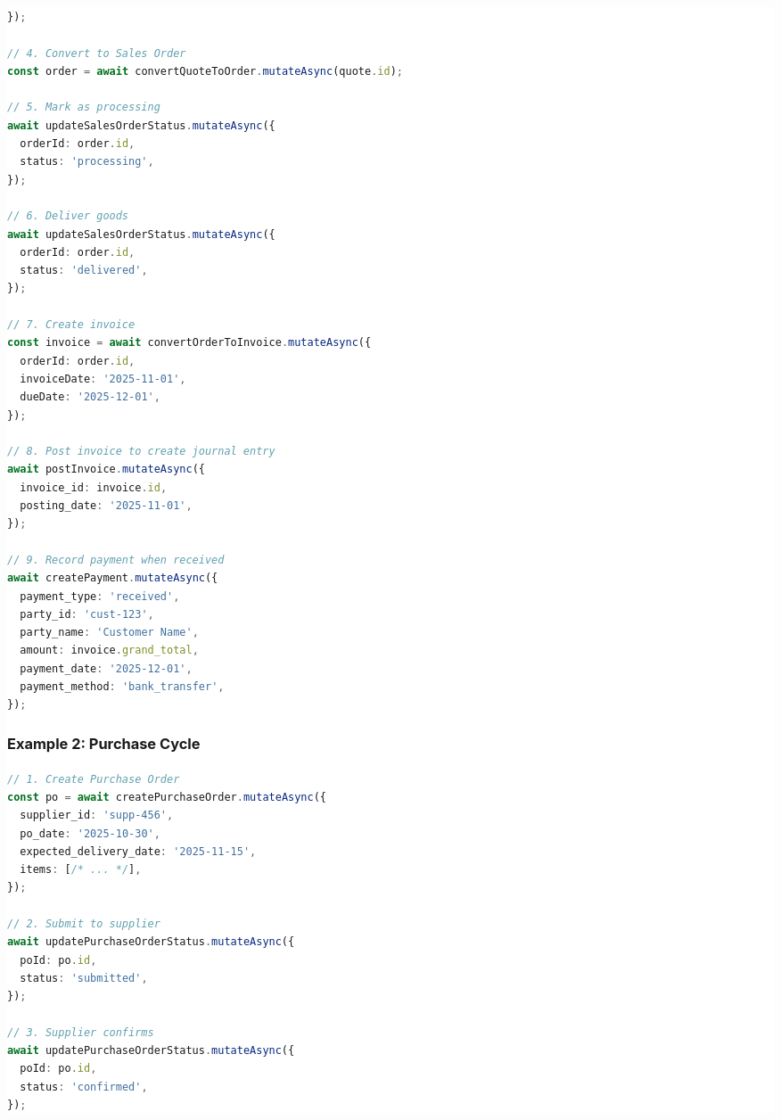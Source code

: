 ```typescript
});

// 4. Convert to Sales Order
const order = await convertQuoteToOrder.mutateAsync(quote.id);

// 5. Mark as processing
await updateSalesOrderStatus.mutateAsync({
  orderId: order.id,
  status: 'processing',
});

// 6. Deliver goods
await updateSalesOrderStatus.mutateAsync({
  orderId: order.id,
  status: 'delivered',
});

// 7. Create invoice
const invoice = await convertOrderToInvoice.mutateAsync({
  orderId: order.id,
  invoiceDate: '2025-11-01',
  dueDate: '2025-12-01',
});

// 8. Post invoice to create journal entry
await postInvoice.mutateAsync({
  invoice_id: invoice.id,
  posting_date: '2025-11-01',
});

// 9. Record payment when received
await createPayment.mutateAsync({
  payment_type: 'received',
  party_id: 'cust-123',
  party_name: 'Customer Name',
  amount: invoice.grand_total,
  payment_date: '2025-12-01',
  payment_method: 'bank_transfer',
});
```

### Example 2: Purchase Cycle

```typescript
// 1. Create Purchase Order
const po = await createPurchaseOrder.mutateAsync({
  supplier_id: 'supp-456',
  po_date: '2025-10-30',
  expected_delivery_date: '2025-11-15',
  items: [/* ... */],
});

// 2. Submit to supplier
await updatePurchaseOrderStatus.mutateAsync({
  poId: po.id,
  status: 'submitted',
});

// 3. Supplier confirms
await updatePurchaseOrderStatus.mutateAsync({
  poId: po.id,
  status: 'confirmed',
});
```